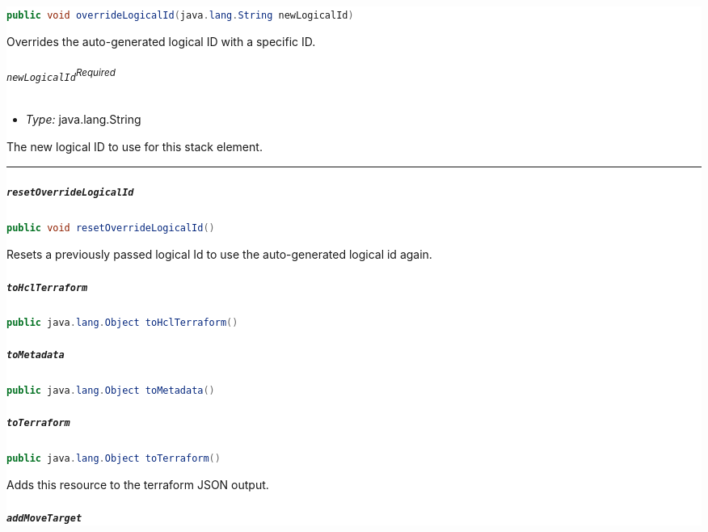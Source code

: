 ```java
public void overrideLogicalId(java.lang.String newLogicalId)
```

Overrides the auto-generated logical ID with a specific ID.

###### `newLogicalId`<sup>Required</sup> <a name="newLogicalId" id="@cdktf/provider-azurerm.paloAltoNextGenerationFirewallVirtualHubPanorama.PaloAltoNextGenerationFirewallVirtualHubPanorama.overrideLogicalId.parameter.newLogicalId"></a>

- *Type:* java.lang.String

The new logical ID to use for this stack element.

---

##### `resetOverrideLogicalId` <a name="resetOverrideLogicalId" id="@cdktf/provider-azurerm.paloAltoNextGenerationFirewallVirtualHubPanorama.PaloAltoNextGenerationFirewallVirtualHubPanorama.resetOverrideLogicalId"></a>

```java
public void resetOverrideLogicalId()
```

Resets a previously passed logical Id to use the auto-generated logical id again.

##### `toHclTerraform` <a name="toHclTerraform" id="@cdktf/provider-azurerm.paloAltoNextGenerationFirewallVirtualHubPanorama.PaloAltoNextGenerationFirewallVirtualHubPanorama.toHclTerraform"></a>

```java
public java.lang.Object toHclTerraform()
```

##### `toMetadata` <a name="toMetadata" id="@cdktf/provider-azurerm.paloAltoNextGenerationFirewallVirtualHubPanorama.PaloAltoNextGenerationFirewallVirtualHubPanorama.toMetadata"></a>

```java
public java.lang.Object toMetadata()
```

##### `toTerraform` <a name="toTerraform" id="@cdktf/provider-azurerm.paloAltoNextGenerationFirewallVirtualHubPanorama.PaloAltoNextGenerationFirewallVirtualHubPanorama.toTerraform"></a>

```java
public java.lang.Object toTerraform()
```

Adds this resource to the terraform JSON output.

##### `addMoveTarget` <a name="addMoveTarget" id="@cdktf/provider-azurerm.paloAltoNextGenerationFirewallVirtualHubPanorama.PaloAltoNextGenerationFirewallVirtualHubPanorama.addMoveTarget"></a>
